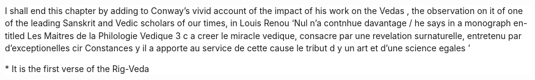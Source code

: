 I shall end this chapter by adding to Conway’s vivid account of 
the impact of his work on the Vedas , the observation on it of one of 
the leading Sanskrit and Vedic scholars of our times, in Louis 
Renou ‘Nul n’a contnhue davantage / he says in a monograph en- 
titled Les Maitres de la Philologie Vedique 3 c a creer le miracle vedique, 
consacre par une revelation surnaturelle, entretenu par d’exceptionelles 
cir Constances y il a apporte au service de cette cause le tribut d y un art et 
d’une science egales ’ 


\* It is the first verse of the Rig-Veda 

